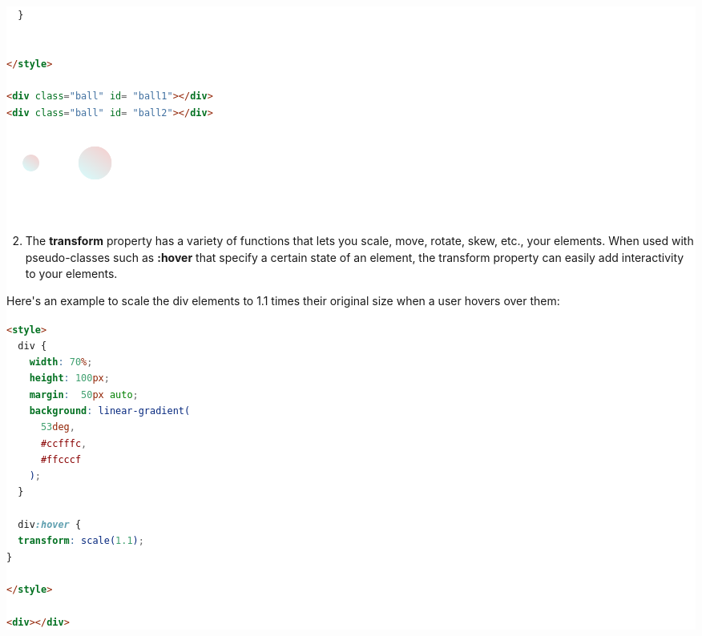 ```html
  }


</style>

<div class="ball" id= "ball1"></div>
<div class="ball" id= "ball2"></div>
```

<img src="../pics/6_scale.png" alt="alt text" width="150">


2. The __transform__ property has a variety of functions that lets you scale, move, rotate, skew, etc., your elements. When used with pseudo-classes such as __:hover__ that specify a certain state of an element, the transform property can easily add interactivity to your elements.

Here's an example to scale the div elements to 1.1 times their original size when a user hovers over them:


```html
<style>
  div { 
    width: 70%;
    height: 100px;
    margin:  50px auto;
    background: linear-gradient(
      53deg,
      #ccfffc,
      #ffcccf
    );
  }

  div:hover {
  transform: scale(1.1);
}
  
</style>

<div></div>
```
